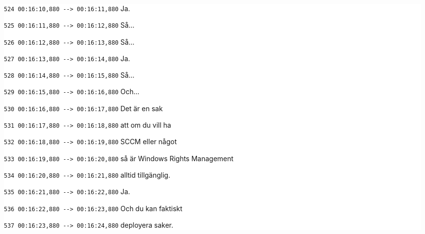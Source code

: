 

`524 00:16:10,880 --> 00:16:11,880`
Ja.



`525 00:16:11,880 --> 00:16:12,880`
Så...



`526 00:16:12,880 --> 00:16:13,880`
Så...



`527 00:16:13,880 --> 00:16:14,880`
Ja.



`528 00:16:14,880 --> 00:16:15,880`
Så...



`529 00:16:15,880 --> 00:16:16,880`
Och...



`530 00:16:16,880 --> 00:16:17,880`
Det är en sak



`531 00:16:17,880 --> 00:16:18,880`
att om du vill ha



`532 00:16:18,880 --> 00:16:19,880`
SCCM eller något



`533 00:16:19,880 --> 00:16:20,880`
så är Windows Rights Management



`534 00:16:20,880 --> 00:16:21,880`
alltid tillgänglig.



`535 00:16:21,880 --> 00:16:22,880`
Ja.



`536 00:16:22,880 --> 00:16:23,880`
Och du kan faktiskt



`537 00:16:23,880 --> 00:16:24,880`
deployera saker.
